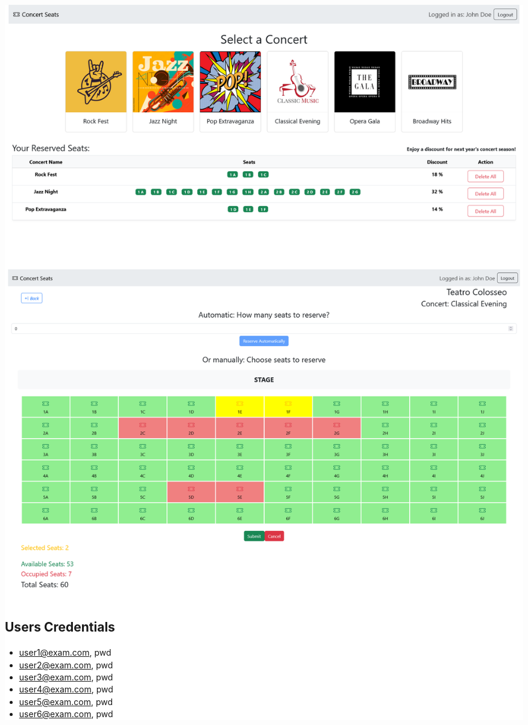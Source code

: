 ![homepage](./img/EXAM_homepage.png)
![theaterLayout](./img/EXAM_theaterLayout.png)

## Users Credentials

- user1@exam.com, pwd
- user2@exam.com, pwd
- user3@exam.com, pwd
- user4@exam.com, pwd
- user5@exam.com, pwd
- user6@exam.com, pwd


